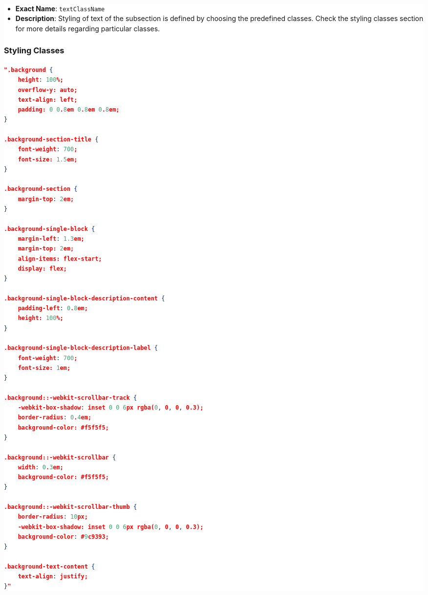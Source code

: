 
-  **Exact Name**: `textClassName`
-  **Description**: Styling of text of the subsection is defined by choosing the predefined classes. Check the styling classes section for more details regarding particular classes.




### Styling Classes

```json
".background {
    height: 100%;
    overflow-y: auto;
    text-align: left;
    padding: 0 0.8em 0.8em 0.8em;
}

.background-section-title {
    font-weight: 700;
    font-size: 1.5em;
}

.background-section {
    margin-top: 2em;
}

.background-single-block {
    margin-left: 1.3em;
    margin-top: 2em;
    align-items: flex-start;
    display: flex;
}

.background-single-block-description-content {
    padding-left: 0.8em;
    height: 100%;
}

.background-single-block-description-label {
    font-weight: 700;
    font-size: 1em;
}

.background::-webkit-scrollbar-track {
    -webkit-box-shadow: inset 0 0 6px rgba(0, 0, 0, 0.3);
    border-radius: 0.4em;
    background-color: #f5f5f5;
}

.background::-webkit-scrollbar {
    width: 0.3em;
    background-color: #f5f5f5;
}

.background::-webkit-scrollbar-thumb {
    border-radius: 10px;
    -webkit-box-shadow: inset 0 0 6px rgba(0, 0, 0, 0.3);
    background-color: #9c9393;
}

.background-text-content {
    text-align: justify;
}"
```
